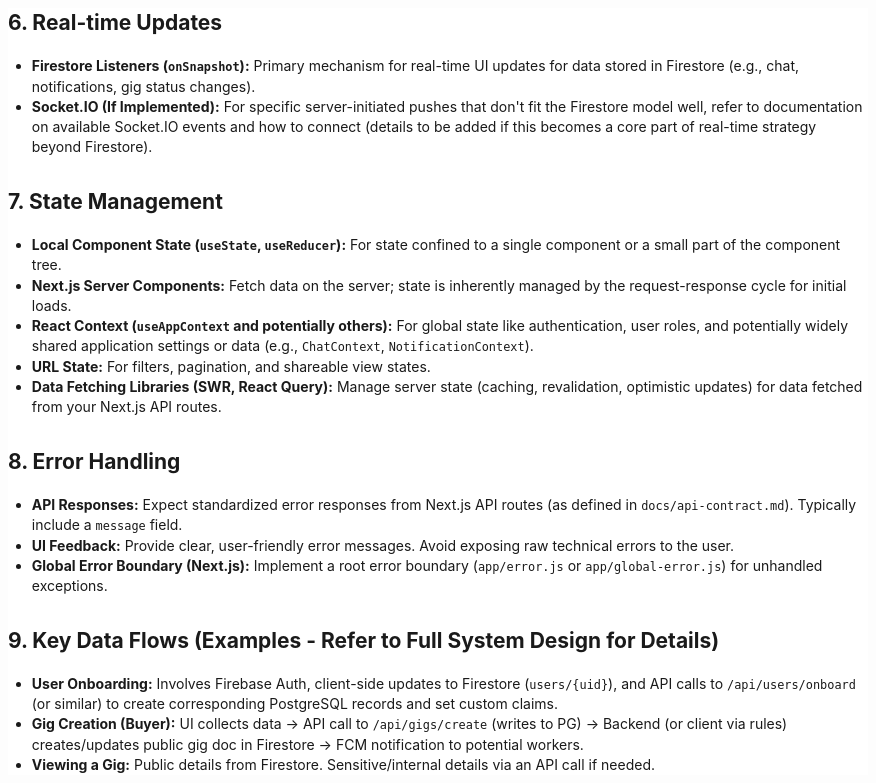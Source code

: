 ## 6. Real-time Updates

*   **Firestore Listeners (`onSnapshot`):** Primary mechanism for real-time UI updates for data stored in Firestore (e.g., chat, notifications, gig status changes).
*   **Socket.IO (If Implemented):** For specific server-initiated pushes that don't fit the Firestore model well, refer to documentation on available Socket.IO events and how to connect (details to be added if this becomes a core part of real-time strategy beyond Firestore).

## 7. State Management

*   **Local Component State (`useState`, `useReducer`):** For state confined to a single component or a small part of the component tree.
*   **Next.js Server Components:** Fetch data on the server; state is inherently managed by the request-response cycle for initial loads.
*   **React Context (`useAppContext` and potentially others):** For global state like authentication, user roles, and potentially widely shared application settings or data (e.g., `ChatContext`, `NotificationContext`).
*   **URL State:** For filters, pagination, and shareable view states.
*   **Data Fetching Libraries (SWR, React Query):** Manage server state (caching, revalidation, optimistic updates) for data fetched from your Next.js API routes.

## 8. Error Handling

*   **API Responses:** Expect standardized error responses from Next.js API routes (as defined in `docs/api-contract.md`). Typically include a `message` field.
*   **UI Feedback:** Provide clear, user-friendly error messages. Avoid exposing raw technical errors to the user.
*   **Global Error Boundary (Next.js):** Implement a root error boundary (`app/error.js` or `app/global-error.js`) for unhandled exceptions.

## 9. Key Data Flows (Examples - Refer to Full System Design for Details)

*   **User Onboarding:** Involves Firebase Auth, client-side updates to Firestore (`users/{uid}`), and API calls to `/api/users/onboard` (or similar) to create corresponding PostgreSQL records and set custom claims.
*   **Gig Creation (Buyer):** UI collects data -> API call to `/api/gigs/create` (writes to PG) -> Backend (or client via rules) creates/updates public gig doc in Firestore -> FCM notification to potential workers.
*   **Viewing a Gig:** Public details from Firestore. Sensitive/internal details via an API call if needed.

